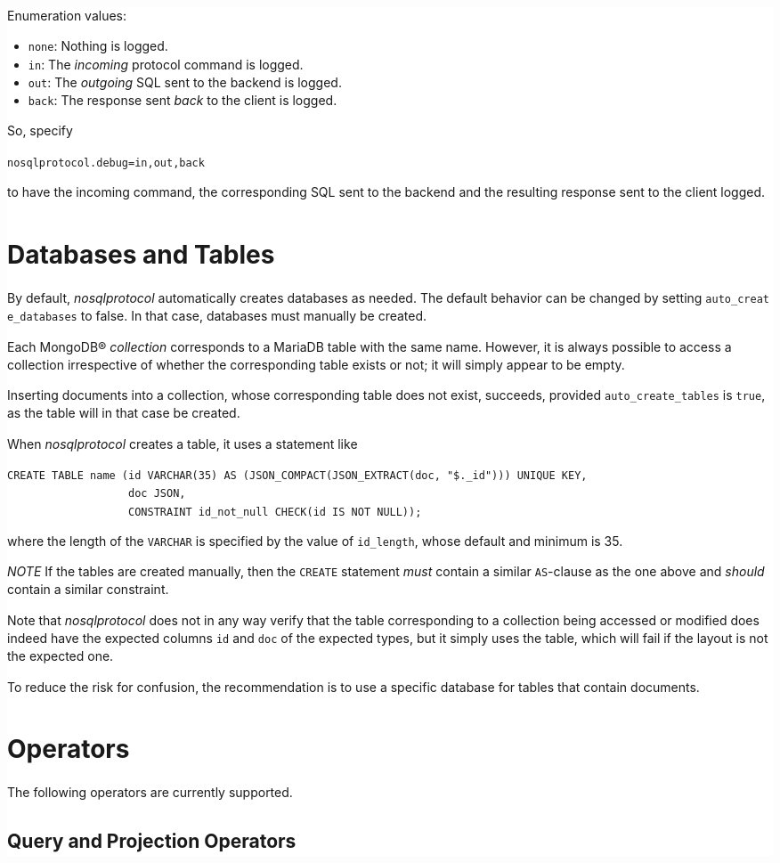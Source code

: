 Enumeration values:

   * `none`: Nothing is logged.
   * `in`: The _incoming_ protocol command is logged.
   * `out`: The _outgoing_ SQL sent to the backend is logged.
   * `back`: The response sent _back_ to the client is logged.

So, specify
```
nosqlprotocol.debug=in,out,back
```
to have the incoming command, the corresponding SQL sent to the backend
and the resulting response sent to the client logged.

# Databases and Tables

By default, _nosqlprotocol_ automatically creates databases as needed.
The default behavior can be changed by setting `auto_create_databases` to
false. In that case, databases must manually be created.

Each MongoDB® _collection_ corresponds to a MariaDB table with the same name.
However, it is always possible to access a collection irrespective of whether
the corresponding table exists or not; it will simply appear to be empty.

Inserting documents into a collection, whose corresponding table does not
exist, succeeds, provided `auto_create_tables` is `true`, as the table will
in that case be created.

When _nosqlprotocol_ creates a table, it uses a statement like
```
CREATE TABLE name (id VARCHAR(35) AS (JSON_COMPACT(JSON_EXTRACT(doc, "$._id"))) UNIQUE KEY,
                   doc JSON,
                   CONSTRAINT id_not_null CHECK(id IS NOT NULL));
```
where the length of the `VARCHAR` is specified by the value of `id_length`,
whose default and minimum is 35.

*NOTE* If the tables are created manually, then the `CREATE` statement
*must* contain a similar `AS`-clause as the one above and *should* contain
a similar constraint.

Note that _nosqlprotocol_ does not in any way verify that the table
corresponding to a collection being accessed or modified does indeed
have the expected columns `id` and `doc` of the expected types, but it
simply uses the table, which will fail if the layout is not the expected
one.

To reduce the risk for confusion, the recommendation is to use a specific
database for tables that contain documents.

# Operators

The following operators are currently supported.

## Query and Projection Operators
